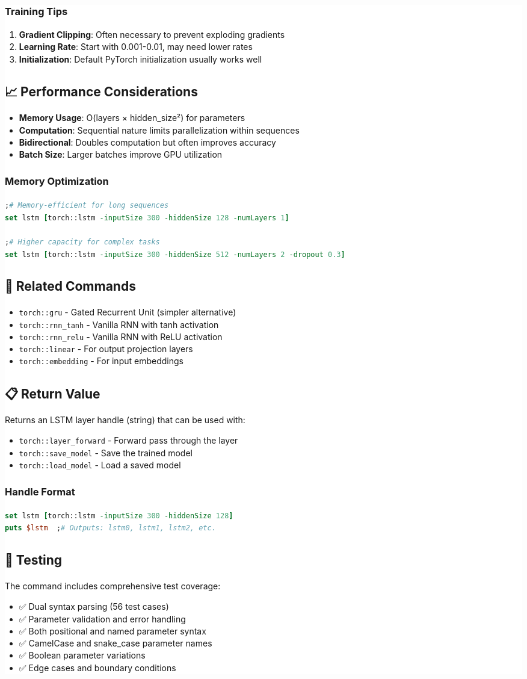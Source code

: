 ### Training Tips
1. **Gradient Clipping**: Often necessary to prevent exploding gradients
2. **Learning Rate**: Start with 0.001-0.01, may need lower rates
3. **Initialization**: Default PyTorch initialization usually works well

## 📈 Performance Considerations

- **Memory Usage**: O(layers × hidden_size²) for parameters
- **Computation**: Sequential nature limits parallelization within sequences
- **Bidirectional**: Doubles computation but often improves accuracy
- **Batch Size**: Larger batches improve GPU utilization

### Memory Optimization
```tcl
;# Memory-efficient for long sequences
set lstm [torch::lstm -inputSize 300 -hiddenSize 128 -numLayers 1]

;# Higher capacity for complex tasks
set lstm [torch::lstm -inputSize 300 -hiddenSize 512 -numLayers 2 -dropout 0.3]
```

## 🔗 Related Commands

- `torch::gru` - Gated Recurrent Unit (simpler alternative)
- `torch::rnn_tanh` - Vanilla RNN with tanh activation
- `torch::rnn_relu` - Vanilla RNN with ReLU activation
- `torch::linear` - For output projection layers
- `torch::embedding` - For input embeddings

## 📋 Return Value

Returns an LSTM layer handle (string) that can be used with:
- `torch::layer_forward` - Forward pass through the layer
- `torch::save_model` - Save the trained model
- `torch::load_model` - Load a saved model

### Handle Format
```tcl
set lstm [torch::lstm -inputSize 300 -hiddenSize 128]
puts $lstm  ;# Outputs: lstm0, lstm1, lstm2, etc.
```

## 🧪 Testing

The command includes comprehensive test coverage:
- ✅ Dual syntax parsing (56 test cases)
- ✅ Parameter validation and error handling
- ✅ Both positional and named parameter syntax
- ✅ CamelCase and snake_case parameter names
- ✅ Boolean parameter variations
- ✅ Edge cases and boundary conditions
